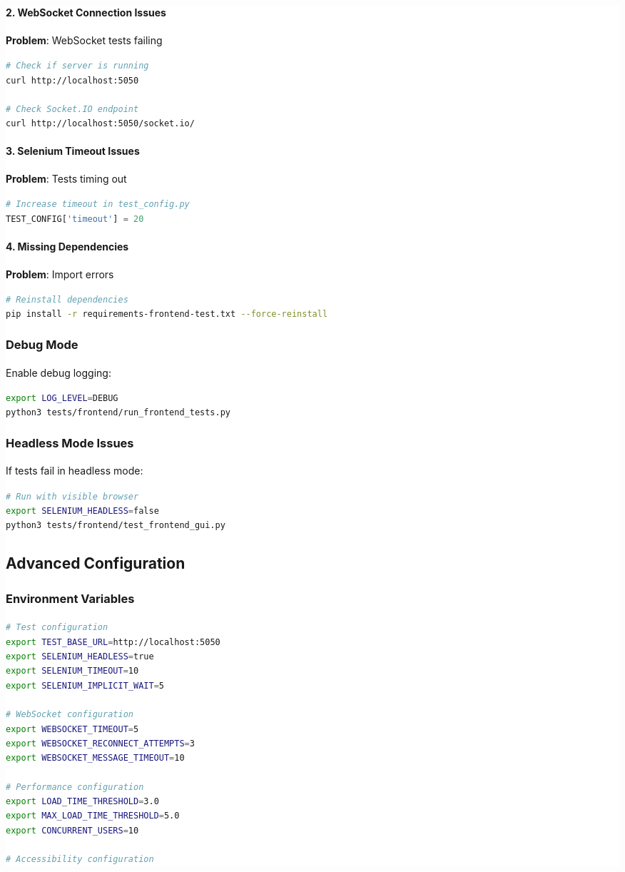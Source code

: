 #### 2. WebSocket Connection Issues

**Problem**: WebSocket tests failing
```bash
# Check if server is running
curl http://localhost:5050

# Check Socket.IO endpoint
curl http://localhost:5050/socket.io/
```

#### 3. Selenium Timeout Issues

**Problem**: Tests timing out
```python
# Increase timeout in test_config.py
TEST_CONFIG['timeout'] = 20
```

#### 4. Missing Dependencies

**Problem**: Import errors
```bash
# Reinstall dependencies
pip install -r requirements-frontend-test.txt --force-reinstall
```

### Debug Mode

Enable debug logging:

```bash
export LOG_LEVEL=DEBUG
python3 tests/frontend/run_frontend_tests.py
```

### Headless Mode Issues

If tests fail in headless mode:

```bash
# Run with visible browser
export SELENIUM_HEADLESS=false
python3 tests/frontend/test_frontend_gui.py
```

## Advanced Configuration

### Environment Variables

```bash
# Test configuration
export TEST_BASE_URL=http://localhost:5050
export SELENIUM_HEADLESS=true
export SELENIUM_TIMEOUT=10
export SELENIUM_IMPLICIT_WAIT=5

# WebSocket configuration
export WEBSOCKET_TIMEOUT=5
export WEBSOCKET_RECONNECT_ATTEMPTS=3
export WEBSOCKET_MESSAGE_TIMEOUT=10

# Performance configuration
export LOAD_TIME_THRESHOLD=3.0
export MAX_LOAD_TIME_THRESHOLD=5.0
export CONCURRENT_USERS=10

# Accessibility configuration
```